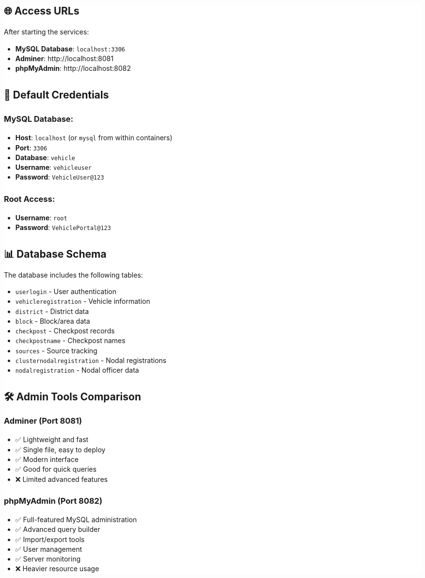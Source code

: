 ## 🌐 **Access URLs**

After starting the services:

- **MySQL Database**: `localhost:3306`
- **Adminer**: http://localhost:8081
- **phpMyAdmin**: http://localhost:8082

## 🔐 **Default Credentials**

### **MySQL Database:**

- **Host**: `localhost` (or `mysql` from within containers)
- **Port**: `3306`
- **Database**: `vehicle`
- **Username**: `vehicleuser`
- **Password**: `VehicleUser@123`

### **Root Access:**

- **Username**: `root`
- **Password**: `VehiclePortal@123`

## 📊 **Database Schema**

The database includes the following tables:

- `userlogin` - User authentication
- `vehicleregistration` - Vehicle information
- `district` - District data
- `block` - Block/area data
- `checkpost` - Checkpost records
- `checkpostname` - Checkpost names
- `sources` - Source tracking
- `clusternodalregistration` - Nodal registrations
- `nodalregistration` - Nodal officer data

## 🛠️ **Admin Tools Comparison**

### **Adminer (Port 8081)**

- ✅ Lightweight and fast
- ✅ Single file, easy to deploy
- ✅ Modern interface
- ✅ Good for quick queries
- ❌ Limited advanced features

### **phpMyAdmin (Port 8082)**

- ✅ Full-featured MySQL administration
- ✅ Advanced query builder
- ✅ Import/export tools
- ✅ User management
- ✅ Server monitoring
- ❌ Heavier resource usage
